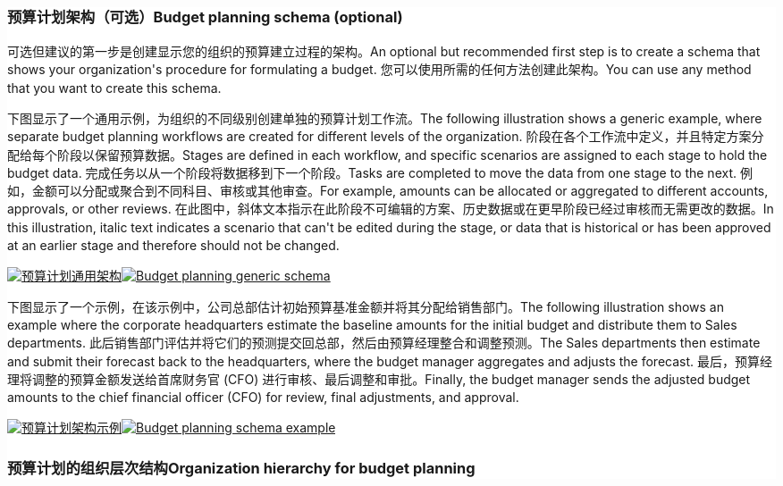 ### <a name="budget-planning-schema-optional"></a><span data-ttu-id="3498e-147">预算计划架构（可选）</span><span class="sxs-lookup"><span data-stu-id="3498e-147">Budget planning schema (optional)</span></span>

<span data-ttu-id="3498e-148">可选但建议的第一步是创建显示您的组织的预算建立过程的架构。</span><span class="sxs-lookup"><span data-stu-id="3498e-148">An optional but recommended first step is to create a schema that shows your organization's procedure for formulating a budget.</span></span> <span data-ttu-id="3498e-149">您可以使用所需的任何方法创建此架构。</span><span class="sxs-lookup"><span data-stu-id="3498e-149">You can use any method that you want to create this schema.</span></span>

<span data-ttu-id="3498e-150">下图显示了一个通用示例，为组织的不同级别创建单独的预算计划工作流。</span><span class="sxs-lookup"><span data-stu-id="3498e-150">The following illustration shows a generic example, where separate budget planning workflows are created for different levels of the organization.</span></span> <span data-ttu-id="3498e-151">阶段在各个工作流中定义，并且特定方案分配给每个阶段以保留预算数据。</span><span class="sxs-lookup"><span data-stu-id="3498e-151">Stages are defined in each workflow, and specific scenarios are assigned to each stage to hold the budget data.</span></span> <span data-ttu-id="3498e-152">完成任务以从一个阶段将数据移到下一个阶段。</span><span class="sxs-lookup"><span data-stu-id="3498e-152">Tasks are completed to move the data from one stage to the next.</span></span> <span data-ttu-id="3498e-153">例如，金额可以分配或聚合到不同科目、审核或其他审查。</span><span class="sxs-lookup"><span data-stu-id="3498e-153">For example, amounts can be allocated or aggregated to different accounts, approvals, or other reviews.</span></span> <span data-ttu-id="3498e-154">在此图中，斜体文本指示在此阶段不可编辑的方案、历史数据或在更早阶段已经过审核而无需更改的数据。</span><span class="sxs-lookup"><span data-stu-id="3498e-154">In this illustration, italic text indicates a scenario that can't be edited during the stage, or data that is historical or has been approved at an earlier stage and therefore should not be changed.</span></span>

<span data-ttu-id="3498e-155">[![预算计划通用架构](./media/budgetplanninggenericschema-300x145.png)](./media/budgetplanninggenericschema.png)</span><span class="sxs-lookup"><span data-stu-id="3498e-155">[![Budget planning generic schema](./media/budgetplanninggenericschema-300x145.png)](./media/budgetplanninggenericschema.png)</span></span> 

<span data-ttu-id="3498e-156">下图显示了一个示例，在该示例中，公司总部估计初始预算基准金额并将其分配给销售部门。</span><span class="sxs-lookup"><span data-stu-id="3498e-156">The following illustration shows an example where the corporate headquarters estimate the baseline amounts for the initial budget and distribute them to Sales departments.</span></span> <span data-ttu-id="3498e-157">此后销售部门评估并将它们的预测提交回总部，然后由预算经理整合和调整预测。</span><span class="sxs-lookup"><span data-stu-id="3498e-157">The Sales departments then estimate and submit their forecast back to the headquarters, where the budget manager aggregates and adjusts the forecast.</span></span> <span data-ttu-id="3498e-158">最后，预算经理将调整的预算金额发送给首席财务官 (CFO) 进行审核、最后调整和审批。</span><span class="sxs-lookup"><span data-stu-id="3498e-158">Finally, the budget manager sends the adjusted budget amounts to the chief financial officer (CFO) for review, final adjustments, and approval.</span></span>

<span data-ttu-id="3498e-159">[![预算计划架构示例](./media/budgetplanningexampleschema-300x145.png)](./media/budgetplanningexampleschema.png)</span><span class="sxs-lookup"><span data-stu-id="3498e-159">[![Budget planning schema example](./media/budgetplanningexampleschema-300x145.png)](./media/budgetplanningexampleschema.png)</span></span>

### <a name="organization-hierarchy-for-budget-planning"></a><span data-ttu-id="3498e-160">预算计划的组织层次结构</span><span class="sxs-lookup"><span data-stu-id="3498e-160">Organization hierarchy for budget planning</span></span>
